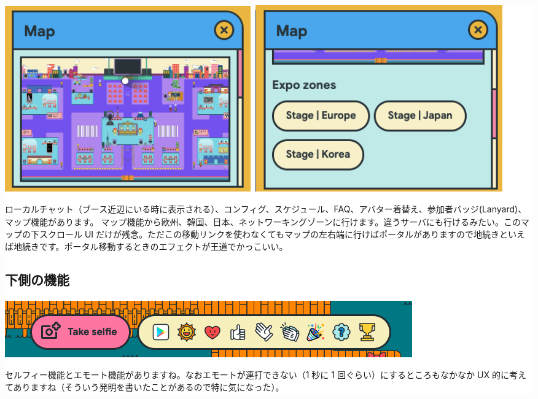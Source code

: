 ![Adventure Map](/assets/2021/ga15.png "Adventure Map")

ローカルチャット（ブース近辺にいる時に表示される）、コンフィグ、スケジュール、FAQ、アバター着替え、参加者バッジ(Lanyard)、マップ機能があります。
マップ機能から欧州、韓国、日本、ネットワーキングゾーンに行けます。違うサーバにも行けるみたい。このマップの下スクロール UI だけが残念。ただこの移動リンクを使わなくてもマップの左右端に行けばポータルがありますので地続きといえば地続きです。ポータル移動するときのエフェクトが王道でかっこいい。

## 下側の機能

![Adventure 下側のメニュー](/assets/2021/ga16.png "Adventure 下側のメニュー")

セルフィー機能とエモート機能がありますね。なおエモートが連打できない（1 秒に 1 回ぐらい）にするところもなかなか UX 的に考えてありますね（そういう発明を書いたことがあるので特に気になった）。
